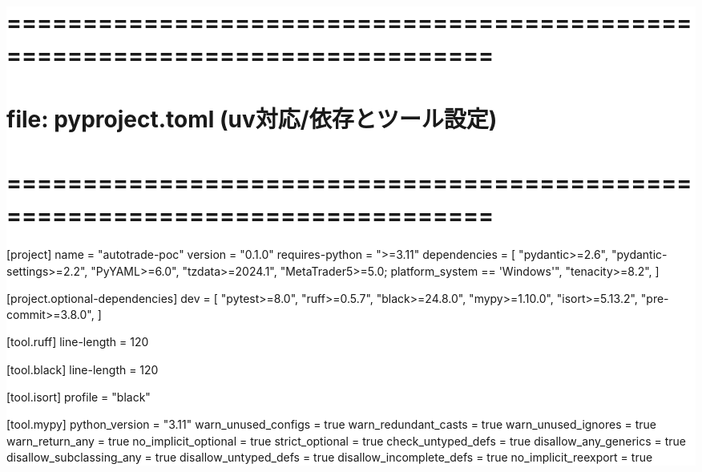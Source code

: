 
# =============================================================================
# file: pyproject.toml  (uv対応/依存とツール設定)
# =============================================================================
[project]
name = "autotrade-poc"
version = "0.1.0"
requires-python = ">=3.11"
dependencies = [
  "pydantic>=2.6",
  "pydantic-settings>=2.2",
  "PyYAML>=6.0",
  "tzdata>=2024.1",
  "MetaTrader5>=5.0; platform_system == 'Windows'",
  "tenacity>=8.2",
]

[project.optional-dependencies]
dev = [
  "pytest>=8.0",
  "ruff>=0.5.7",
  "black>=24.8.0",
  "mypy>=1.10.0",
  "isort>=5.13.2",
  "pre-commit>=3.8.0",
]

[tool.ruff]
line-length = 120

[tool.black]
line-length = 120

[tool.isort]
profile = "black"

[tool.mypy]
python_version = "3.11"
warn_unused_configs = true
warn_redundant_casts = true
warn_unused_ignores = true
warn_return_any = true
no_implicit_optional = true
strict_optional = true
check_untyped_defs = true
disallow_any_generics = true
disallow_subclassing_any = true
disallow_untyped_defs = true
disallow_incomplete_defs = true
no_implicit_reexport = true
